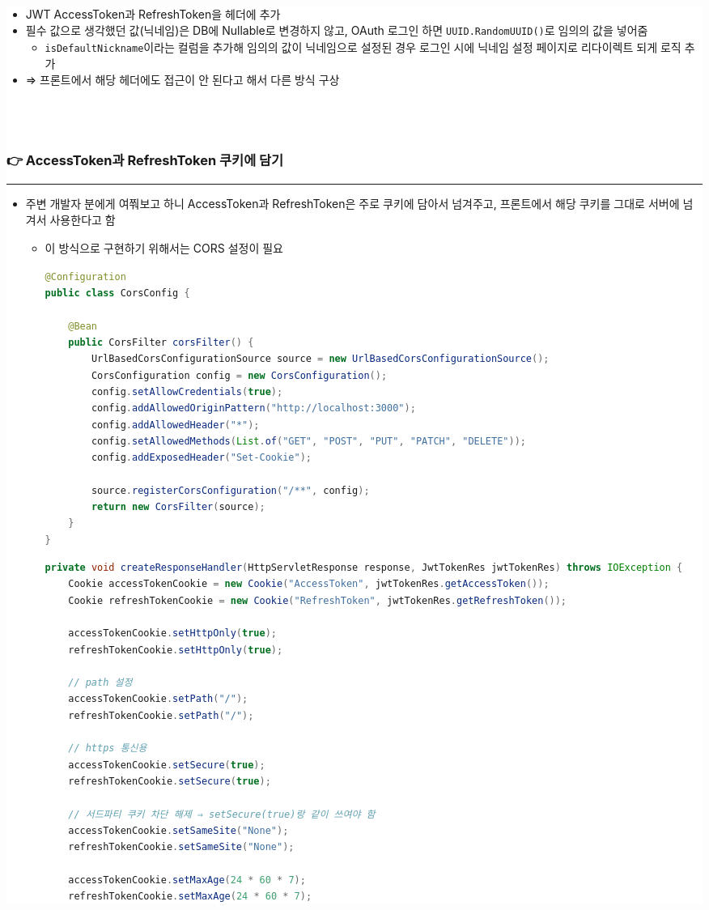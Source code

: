- JWT AccessToken과 RefreshToken을 헤더에 추가
- 필수 값으로 생각했던 값(닉네임)은 DB에 Nullable로 변경하지 않고, OAuth 로그인 하면 `UUID.RandomUUID()`로 임의의 값을 넣어줌
    - `isDefaultNickname`이라는 컬럼을 추가해 임의의 값이 닉네임으로 설정된 경우 로그인 시에 닉네임 설정 페이지로 리다이렉트 되게 로직 추가
- ⇒ 프론트에서 해당 헤더에도 접근이 안 된다고 해서 다른 방식 구상
<br>
<br>

### 👉 AccessToken과 RefreshToken 쿠키에 담기

---

- 주변 개발자 분에게 여쭤보고 하니 AccessToken과 RefreshToken은 주로 쿠키에 담아서 넘겨주고, 프론트에서 해당 쿠키를 그대로 서버에 넘겨서 사용한다고 함
    - 이 방식으로 구현하기 위해서는 CORS 설정이 필요
        
        ```java
        @Configuration
        public class CorsConfig {
        
            @Bean
            public CorsFilter corsFilter() {
                UrlBasedCorsConfigurationSource source = new UrlBasedCorsConfigurationSource();
                CorsConfiguration config = new CorsConfiguration();
                config.setAllowCredentials(true);
                config.addAllowedOriginPattern("http://localhost:3000");
                config.addAllowedHeader("*");
                config.setAllowedMethods(List.of("GET", "POST", "PUT", "PATCH", "DELETE"));
                config.addExposedHeader("Set-Cookie");
        
                source.registerCorsConfiguration("/**", config);
                return new CorsFilter(source);
            }
        }
        ```
        
        ```java
        private void createResponseHandler(HttpServletResponse response, JwtTokenRes jwtTokenRes) throws IOException {
            Cookie accessTokenCookie = new Cookie("AccessToken", jwtTokenRes.getAccessToken());
            Cookie refreshTokenCookie = new Cookie("RefreshToken", jwtTokenRes.getRefreshToken());
        
            accessTokenCookie.setHttpOnly(true);
            refreshTokenCookie.setHttpOnly(true);
        
            // path 설정
            accessTokenCookie.setPath("/");
            refreshTokenCookie.setPath("/");
        
            // https 통신용
            accessTokenCookie.setSecure(true);
            refreshTokenCookie.setSecure(true);
            
            // 서드파티 쿠키 차단 해제 ⇒ setSecure(true)랑 같이 쓰여야 함
            accessTokenCookie.setSameSite("None");
            refreshTokenCookie.setSameSite("None");
        
            accessTokenCookie.setMaxAge(24 * 60 * 7);
            refreshTokenCookie.setMaxAge(24 * 60 * 7);
        
